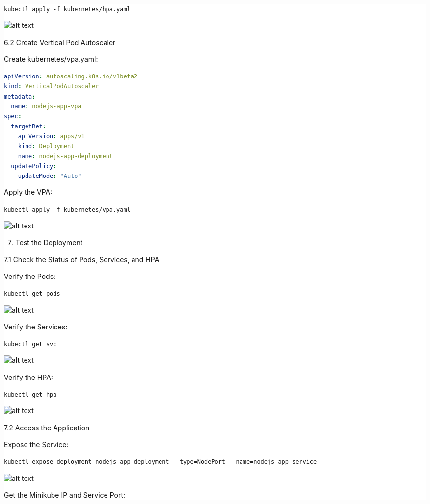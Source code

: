     kubectl apply -f kubernetes/hpa.yaml

![alt text](../img/image7.png)

6.2 Create Vertical Pod Autoscaler

Create kubernetes/vpa.yaml:
```yaml
apiVersion: autoscaling.k8s.io/v1beta2
kind: VerticalPodAutoscaler
metadata:
  name: nodejs-app-vpa
spec:
  targetRef:
    apiVersion: apps/v1
    kind: Deployment
    name: nodejs-app-deployment
  updatePolicy:
    updateMode: "Auto"
```
Apply the VPA:

    kubectl apply -f kubernetes/vpa.yaml

![alt text](../img/image8.png)

7. Test the Deployment

7.1 Check the Status of Pods, Services, and HPA

Verify the Pods:

    kubectl get pods

![alt text](../img/image9.png)

Verify the Services:

    kubectl get svc

![alt text](../img/image10.png)

Verify the HPA:

    kubectl get hpa

![alt text](../img/image11.png)

7.2 Access the Application

Expose the Service:

    kubectl expose deployment nodejs-app-deployment --type=NodePort --name=nodejs-app-service

![alt text](../img/image12.png)

Get the Minikube IP and Service Port:
